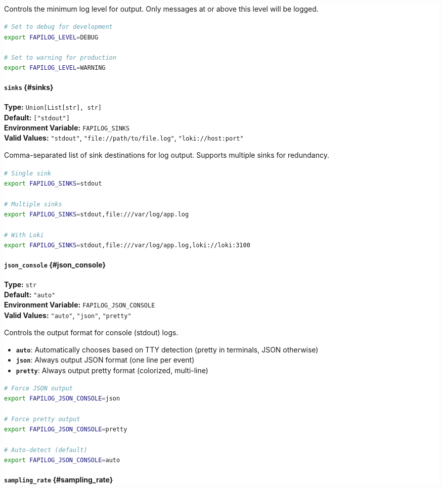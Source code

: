 Controls the minimum log level for output. Only messages at or above this level will be logged.

```bash
# Set to debug for development
export FAPILOG_LEVEL=DEBUG

# Set to warning for production
export FAPILOG_LEVEL=WARNING
```

#### `sinks` {#sinks}

**Type:** `Union[List[str], str]`  
**Default:** `["stdout"]`  
**Environment Variable:** `FAPILOG_SINKS`  
**Valid Values:** `"stdout"`, `"file://path/to/file.log"`, `"loki://host:port"`

Comma-separated list of sink destinations for log output. Supports multiple sinks for redundancy.

```bash
# Single sink
export FAPILOG_SINKS=stdout

# Multiple sinks
export FAPILOG_SINKS=stdout,file:///var/log/app.log

# With Loki
export FAPILOG_SINKS=stdout,file:///var/log/app.log,loki://loki:3100
```

#### `json_console` {#json_console}

**Type:** `str`  
**Default:** `"auto"`  
**Environment Variable:** `FAPILOG_JSON_CONSOLE`  
**Valid Values:** `"auto"`, `"json"`, `"pretty"`

Controls the output format for console (stdout) logs.

- **`auto`**: Automatically chooses based on TTY detection (pretty in terminals, JSON otherwise)
- **`json`**: Always output JSON format (one line per event)
- **`pretty`**: Always output pretty format (colorized, multi-line)

```bash
# Force JSON output
export FAPILOG_JSON_CONSOLE=json

# Force pretty output
export FAPILOG_JSON_CONSOLE=pretty

# Auto-detect (default)
export FAPILOG_JSON_CONSOLE=auto
```

#### `sampling_rate` {#sampling_rate}
